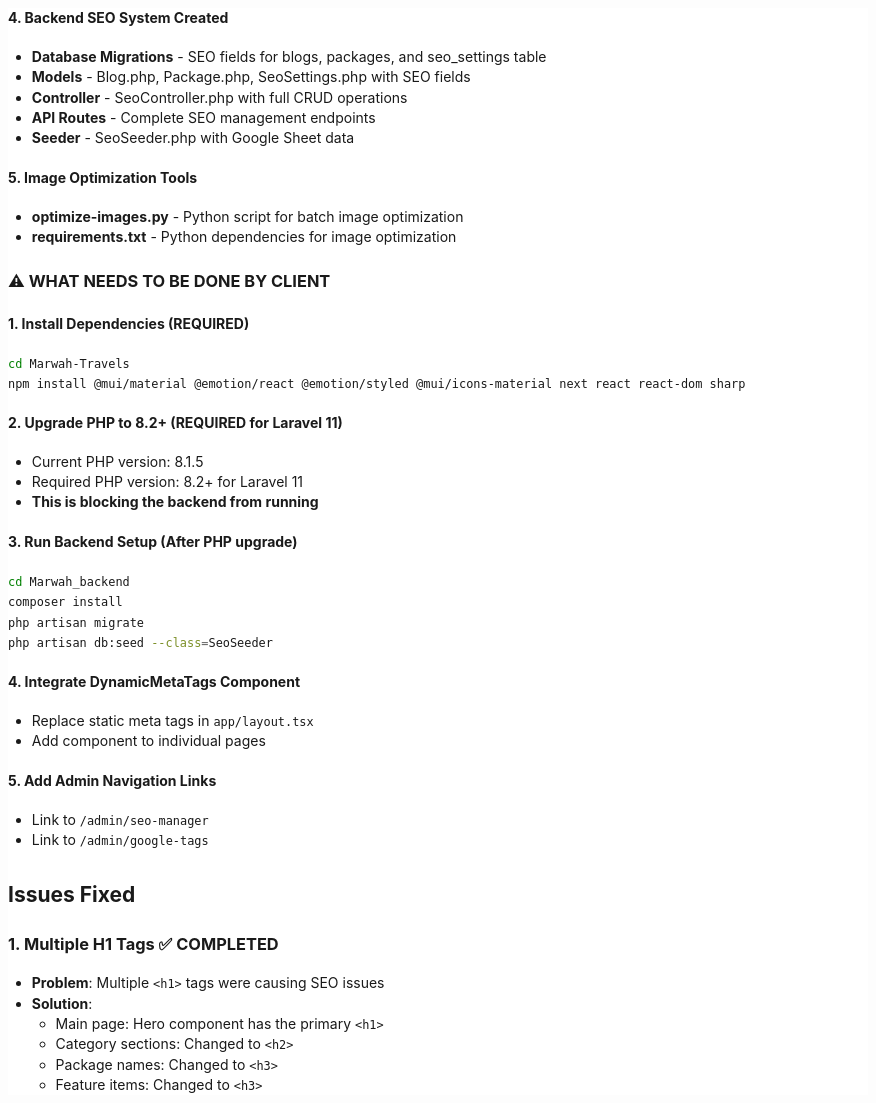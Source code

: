 #### 4. Backend SEO System Created
- **Database Migrations** - SEO fields for blogs, packages, and seo_settings table
- **Models** - Blog.php, Package.php, SeoSettings.php with SEO fields
- **Controller** - SeoController.php with full CRUD operations
- **API Routes** - Complete SEO management endpoints
- **Seeder** - SeoSeeder.php with Google Sheet data

#### 5. Image Optimization Tools
- **optimize-images.py** - Python script for batch image optimization
- **requirements.txt** - Python dependencies for image optimization

### ⚠️ WHAT NEEDS TO BE DONE BY CLIENT

#### 1. Install Dependencies (REQUIRED)
```bash
cd Marwah-Travels
npm install @mui/material @emotion/react @emotion/styled @mui/icons-material next react react-dom sharp
```

#### 2. Upgrade PHP to 8.2+ (REQUIRED for Laravel 11)
- Current PHP version: 8.1.5
- Required PHP version: 8.2+ for Laravel 11
- **This is blocking the backend from running**

#### 3. Run Backend Setup (After PHP upgrade)
```bash
cd Marwah_backend
composer install
php artisan migrate
php artisan db:seed --class=SeoSeeder
```

#### 4. Integrate DynamicMetaTags Component
- Replace static meta tags in `app/layout.tsx`
- Add component to individual pages

#### 5. Add Admin Navigation Links
- Link to `/admin/seo-manager`
- Link to `/admin/google-tags`

## Issues Fixed

### 1. Multiple H1 Tags ✅ COMPLETED
- **Problem**: Multiple `<h1>` tags were causing SEO issues
- **Solution**: 
  - Main page: Hero component has the primary `<h1>`
  - Category sections: Changed to `<h2>`
  - Package names: Changed to `<h3>`
  - Feature items: Changed to `<h3>`
